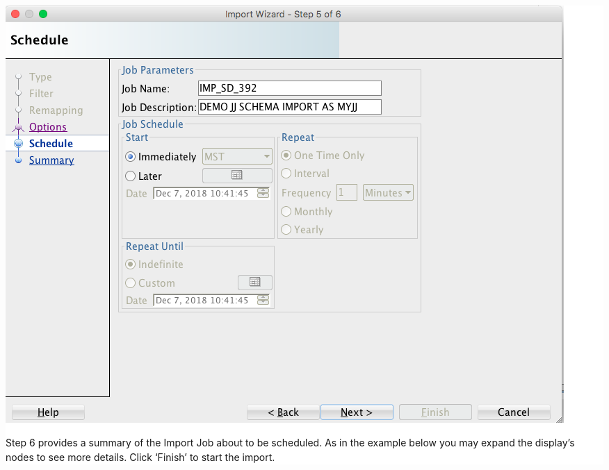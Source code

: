 ![](./media/image88.png)

Step 6 provides a summary of the Import Job about to be scheduled. As in
the example below you may expand the display’s nodes to see more
details. Click ‘Finish’ to start the import.
